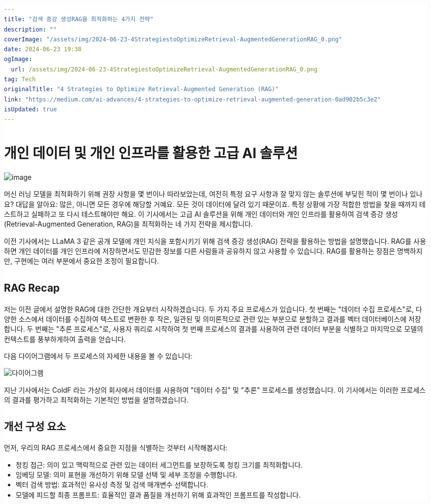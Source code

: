 ```yaml
---
title: "검색 증강 생성RAG을 최적화하는 4가지 전략"
description: ""
coverImage: "/assets/img/2024-06-23-4StrategiestoOptimizeRetrieval-AugmentedGenerationRAG_0.png"
date: 2024-06-23 19:38
ogImage:
  url: /assets/img/2024-06-23-4StrategiestoOptimizeRetrieval-AugmentedGenerationRAG_0.png
tag: Tech
originalTitle: "4 Strategies to Optimize Retrieval-Augmented Generation (RAG)"
link: "https://medium.com/ai-advances/4-strategies-to-optimize-retrieval-augmented-generation-0ad902b5c3e2"
isUpdated: true
---
```


# 개인 데이터 및 개인 인프라를 활용한 고급 AI 솔루션

![image](/assets/img/2024-06-23-4StrategiestoOptimizeRetrieval-AugmentedGenerationRAG_0.png)

머신 러닝 모델을 최적화하기 위해 권장 사항을 몇 번이나 따라보았는데, 여전히 특정 요구 사항과 잘 맞지 않는 솔루션에 부딪힌 적이 몇 번이나 있나요? 대답을 알아요: 많은, 아니면 모든 경우에 해당할 거예요. 모든 것이 데이터에 달려 있기 때문이죠. 특정 상황에 가장 적합한 방법을 찾을 때까지 테스트하고 실패하고 또 다시 테스트해야만 해요. 이 기사에서는 고급 AI 솔루션을 위해 개인 데이터와 개인 인프라를 활용하여 검색 증강 생성(Retrieval-Augmented Generation, RAG)을 최적화하는 네 가지 전략을 제시합니다.

이전 기사에서는 LLaMA 3 같은 공개 모델에 개인 지식을 포함시키기 위해 검색 증강 생성(RAG) 전략을 활용하는 방법을 설명했습니다. RAG를 사용하면 개인 데이터를 개인 인프라에 저장하면서도 민감한 정보를 다른 사람들과 공유하지 않고 사용할 수 있습니다. RAG를 활용하는 장점은 명백하지만, 구현에는 여러 부분에서 중요한 조정이 필요합니다.

<div class="content-ad"></div>

## RAG Recap

저는 이전 글에서 설명한 RAG에 대한 간단한 개요부터 시작하겠습니다. 두 가지 주요 프로세스가 있습니다. 첫 번째는 "데이터 수집 프로세스"로, 다양한 소스에서 데이터를 수집하여 텍스트로 변환한 후 작은, 일관된 및 의미론적으로 관련 있는 부분으로 분할하고 결과를 벡터 데이터베이스에 저장합니다. 두 번째는 "추론 프로세스"로, 사용자 쿼리로 시작하여 첫 번째 프로세스의 결과를 사용하여 관련 데이터 부분을 식별하고 마지막으로 모델의 컨텍스트를 풍부하게하여 출력을 얻습니다.

다음 다이어그램에서 두 프로세스의 자세한 내용을 볼 수 있습니다:

![다이어그램](/assets/img/2024-06-23-4StrategiestoOptimizeRetrieval-AugmentedGenerationRAG_1.png)

<div class="content-ad"></div>

지난 기사에서는 ColdF 라는 가상의 회사에서 데이터를 사용하여 "데이터 수집" 및 "추론" 프로세스를 생성했습니다. 이 기사에서는 이러한 프로세스의 결과를 평가하고 최적화하는 기본적인 방법을 설명하겠습니다.

## 개선 구성 요소

먼저, 우리의 RAG 프로세스에서 중요한 지점을 식별하는 것부터 시작해봅시다:

- 청킹 접근: 의미 있고 맥락적으로 관련 있는 데이터 세그먼트를 보장하도록 청킹 크기를 최적화합니다.
- 임베딩 모델: 의미 표현을 개선하기 위해 모델 선택 및 세부 조정을 수행합니다.
- 벡터 검색 방법: 효과적인 유사성 측정 및 검색 매개변수 선택합니다.
- 모델에 피드할 최종 프롬프트: 효율적인 결과 품질을 개선하기 위해 효과적인 프롬프트를 작성합니다.
